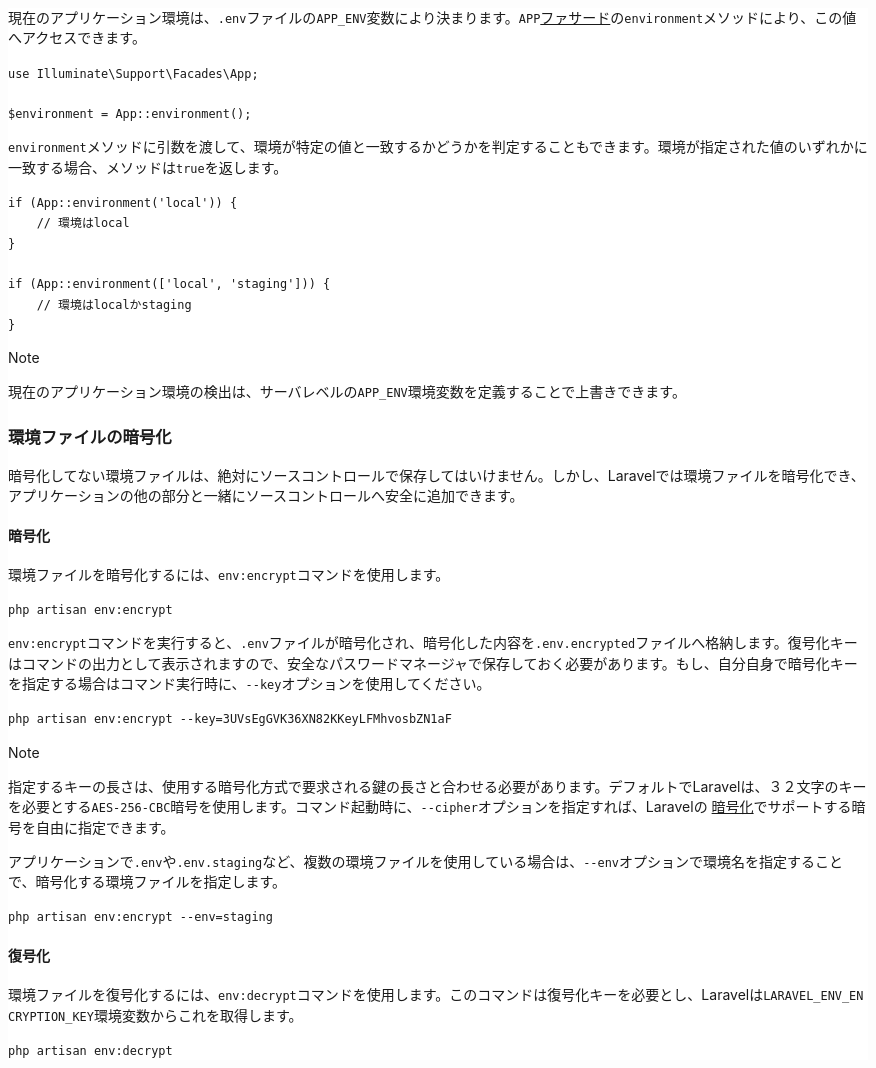 現在のアプリケーション環境は、`.env`ファイルの`APP_ENV`変数により決まります。`APP`[ファサード](/docs/{{version}}/facades)の`environment`メソッドにより、この値へアクセスできます。

    use Illuminate\Support\Facades\App;

    $environment = App::environment();

`environment`メソッドに引数を渡して、環境が特定の値と一致するかどうかを判定することもできます。環境が指定された値のいずれかに一致する場合、メソッドは`true`を返します。

    if (App::environment('local')) {
        // 環境はlocal
    }

    if (App::environment(['local', 'staging'])) {
        // 環境はlocalかstaging
    }

> [!NOTE]
> 現在のアプリケーション環境の検出は、サーバレベルの`APP_ENV`環境変数を定義することで上書きできます。

<a name="encrypting-environment-files"></a>
### 環境ファイルの暗号化

暗号化してない環境ファイルは、絶対にソースコントロールで保存してはいけません。しかし、Laravelでは環境ファイルを暗号化でき、アプリケーションの他の部分と一緒にソースコントロールへ安全に追加できます。

<a name="encryption"></a>
#### 暗号化

環境ファイルを暗号化するには、`env:encrypt`コマンドを使用します。

```shell
php artisan env:encrypt
```

`env:encrypt`コマンドを実行すると、`.env`ファイルが暗号化され、暗号化した内容を`.env.encrypted`ファイルへ格納します。復号化キーはコマンドの出力として表示されますので、安全なパスワードマネージャで保存しておく必要があります。もし、自分自身で暗号化キーを指定する場合はコマンド実行時に、`--key`オプションを使用してください。

```shell
php artisan env:encrypt --key=3UVsEgGVK36XN82KKeyLFMhvosbZN1aF
```

> [!NOTE]
> 指定するキーの長さは、使用する暗号化方式で要求される鍵の長さと合わせる必要があります。デフォルトでLaravelは、３２文字のキーを必要とする`AES-256-CBC`暗号を使用します。コマンド起動時に、`--cipher`オプションを指定すれば、Laravelの [暗号化](/docs/{{version}}/encryption)でサポートする暗号を自由に指定できます。

アプリケーションで`.env`や`.env.staging`など、複数の環境ファイルを使用している場合は、`--env`オプションで環境名を指定することで、暗号化する環境ファイルを指定します。

```shell
php artisan env:encrypt --env=staging
```

<a name="decryption"></a>
#### 復号化

環境ファイルを復号化するには、`env:decrypt`コマンドを使用します。このコマンドは復号化キーを必要とし、Laravelは`LARAVEL_ENV_ENCRYPTION_KEY`環境変数からこれを取得します。

```shell
php artisan env:decrypt
```
